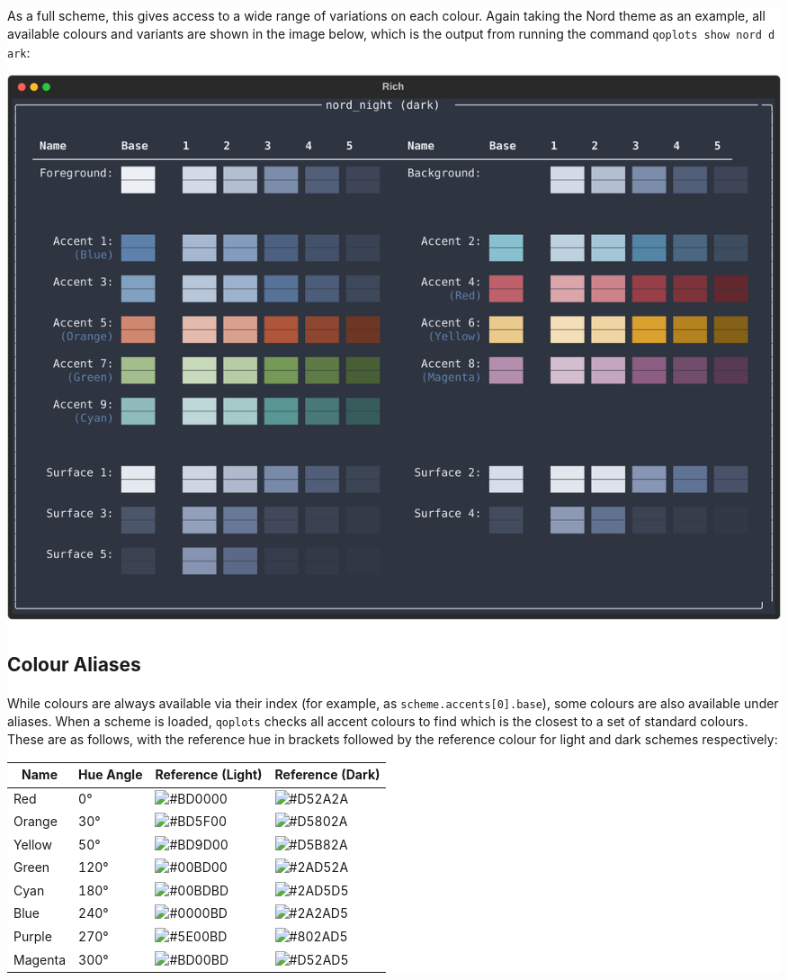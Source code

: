 As a full scheme, this gives access to a wide range of variations on each colour. Again taking the Nord theme as an example, all available colours and variants are shown in the image below, which is the output from running the command `qoplots show nord dark`:

![Output from `qoplots show nord dark`](nord.svg)

## Colour Aliases

While colours are always available via their index (for example, as `scheme.accents[0].base`), some colours are also available under aliases. When a scheme is loaded, `qoplots` checks all accent colours to find which is the closest to a set of standard colours. These are as follows, with the reference hue in brackets followed by the reference colour for light and dark schemes respectively:

| Name    | Hue Angle | Reference (Light)                                          | Reference (Dark)                                           |
|---------|-----------|------------------------------------------------------------|------------------------------------------------------------|
| Red    | 0&deg;    | ![#BD0000](https://github.com/pbrookeschambers/qoplots/blob/main/.swatches/7.svg) | ![#D52A2A](https://github.com/pbrookeschambers/qoplots/blob/main/.swatches/8.svg) |
| Orange | 30&deg;   | ![#BD5F00](https://github.com/pbrookeschambers/qoplots/blob/main/.swatches/9.svg) | ![#D5802A](https://github.com/pbrookeschambers/qoplots/blob/main/.swatches/10.svg) |
| Yellow | 50&deg;   | ![#BD9D00](https://github.com/pbrookeschambers/qoplots/blob/main/.swatches/11.svg) | ![#D5B82A](https://github.com/pbrookeschambers/qoplots/blob/main/.swatches/12.svg) |
| Green  | 120&deg;  | ![#00BD00](https://github.com/pbrookeschambers/qoplots/blob/main/.swatches/13.svg) | ![#2AD52A](https://github.com/pbrookeschambers/qoplots/blob/main/.swatches/14.svg) |
| Cyan   | 180&deg;  | ![#00BDBD](https://github.com/pbrookeschambers/qoplots/blob/main/.swatches/15.svg) | ![#2AD5D5](https://github.com/pbrookeschambers/qoplots/blob/main/.swatches/16.svg) |
| Blue   | 240&deg;  | ![#0000BD](https://github.com/pbrookeschambers/qoplots/blob/main/.swatches/17.svg) | ![#2A2AD5](https://github.com/pbrookeschambers/qoplots/blob/main/.swatches/18.svg) |
| Purple | 270&deg;  | ![#5E00BD](https://github.com/pbrookeschambers/qoplots/blob/main/.swatches/19.svg) | ![#802AD5](https://github.com/pbrookeschambers/qoplots/blob/main/.swatches/20.svg) |
| Magenta| 300&deg;  | ![#BD00BD](https://github.com/pbrookeschambers/qoplots/blob/main/.swatches/21.svg) | ![#D52AD5](https://github.com/pbrookeschambers/qoplots/blob/main/.swatches/22.svg) |
